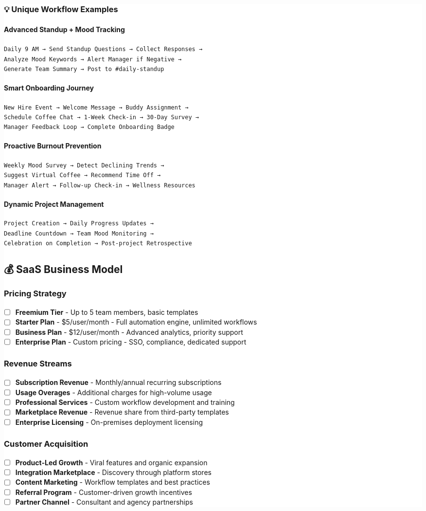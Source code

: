 ### 💡 Unique Workflow Examples

#### **Advanced Standup + Mood Tracking**
```
Daily 9 AM → Send Standup Questions → Collect Responses → 
Analyze Mood Keywords → Alert Manager if Negative → 
Generate Team Summary → Post to #daily-standup
```

#### **Smart Onboarding Journey**
```
New Hire Event → Welcome Message → Buddy Assignment → 
Schedule Coffee Chat → 1-Week Check-in → 30-Day Survey → 
Manager Feedback Loop → Complete Onboarding Badge
```

#### **Proactive Burnout Prevention**
```
Weekly Mood Survey → Detect Declining Trends → 
Suggest Virtual Coffee → Recommend Time Off → 
Manager Alert → Follow-up Check-in → Wellness Resources
```

#### **Dynamic Project Management**
```
Project Creation → Daily Progress Updates → 
Deadline Countdown → Team Mood Monitoring → 
Celebration on Completion → Post-project Retrospective
```

## 💰 SaaS Business Model

### Pricing Strategy
- [ ] **Freemium Tier** - Up to 5 team members, basic templates
- [ ] **Starter Plan** - $5/user/month - Full automation engine, unlimited workflows
- [ ] **Business Plan** - $12/user/month - Advanced analytics, priority support
- [ ] **Enterprise Plan** - Custom pricing - SSO, compliance, dedicated support

### Revenue Streams
- [ ] **Subscription Revenue** - Monthly/annual recurring subscriptions
- [ ] **Usage Overages** - Additional charges for high-volume usage
- [ ] **Professional Services** - Custom workflow development and training
- [ ] **Marketplace Revenue** - Revenue share from third-party templates
- [ ] **Enterprise Licensing** - On-premises deployment licensing

### Customer Acquisition
- [ ] **Product-Led Growth** - Viral features and organic expansion
- [ ] **Integration Marketplace** - Discovery through platform stores
- [ ] **Content Marketing** - Workflow templates and best practices
- [ ] **Referral Program** - Customer-driven growth incentives
- [ ] **Partner Channel** - Consultant and agency partnerships
